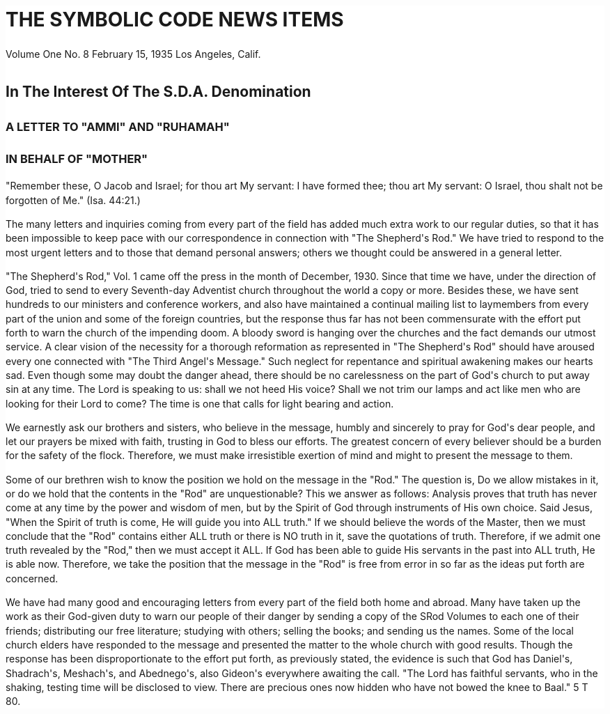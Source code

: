 THE SYMBOLIC CODE NEWS ITEMS
============================

Volume One No. 8 February 15, 1935 Los Angeles, Calif.

In The Interest Of The S.D.A. Denomination
------------------------------------------

### A LETTER TO "AMMI" AND "RUHAMAH"

### IN BEHALF OF "MOTHER"

 "Remember these, O Jacob and Israel; for thou art My servant: I have formed thee; thou art My servant: O Israel, thou shalt not be forgotten of Me." (Isa. 44:21.)

 The many letters and inquiries coming from every part of the field has added much extra work to our regular duties, so that it has been impossible to keep pace with our correspondence in connection with "The Shepherd's Rod." We have tried to respond to the most urgent letters and to those that demand personal answers; others we thought could be answered in a general letter.

 "The Shepherd's Rod," Vol. 1 came off the press in the month of December, 1930. Since that time we have, under the direction of God, tried to send to every Seventh-day Adventist church throughout the world a copy or more. Besides these, we have sent hundreds to our ministers and conference workers, and also have maintained a continual mailing list to laymembers from every part of the union and some of the foreign countries, but the response thus far has not been commensurate with the effort put forth to warn the church of the impending doom. A bloody sword is hanging over the churches and the fact demands our utmost service. A clear vision of the necessity for a thorough reformation as represented in "The Shepherd's Rod" should have aroused every one connected with "The Third Angel's Message." Such neglect for repentance and spiritual awakening makes our hearts sad. Even though some may doubt the danger ahead, there should be no carelessness on the part of God's church to put away sin at any time. The Lord is speaking to us: shall we not heed His voice? Shall we not trim our lamps and act like men who are looking for their Lord to come? The time is one that calls for light bearing and action.

 We earnestly ask our brothers and sisters, who believe in the message, humbly and sincerely to pray for God's dear people, and let our prayers be mixed with faith, trusting in God to bless our efforts. The greatest concern of every believer should be a burden for the safety of the flock. Therefore, we must make irresistible exertion of mind and might to present the message to them.

 Some of our brethren wish to know the position we hold on the message in the "Rod." The question is, Do we allow mistakes in it, or do we hold that the contents in the "Rod" are unquestionable? This we answer as follows: Analysis proves that truth has never come at any time by the power and wisdom of men, but by the Spirit of God through instruments of His own choice. Said Jesus, "When the Spirit of truth is come, He will guide you into ALL truth." If we should believe the words of the Master, then we must conclude that the "Rod" contains either ALL truth or there is NO truth in it, save the quotations of truth. Therefore, if we admit one truth revealed by the "Rod," then we must accept it ALL. If God has been able to guide His servants in the past into ALL truth, He is able now. Therefore, we take the position that the message in the "Rod" is free from error in so far as the ideas put forth are concerned.

 We have had many good and encouraging letters from every part of the field both home and abroad. Many have taken up the work as their God-given duty to warn our people of their danger by sending a copy of the SRod Volumes to each one of their friends; distributing our free literature; studying with others; selling the books; and sending us the names. Some of the local church elders have responded to the message and presented the matter to the whole church with good results. Though the response has been disproportionate to the effort put forth, as previously stated, the evidence is such that God has Daniel's, Shadrach's, Meshach's, and Abednego's, also Gideon's everywhere awaiting the call. "The Lord has faithful servants, who in the shaking, testing time will be disclosed to view. There are precious ones now hidden who have not bowed the knee to Baal." 5 T 80.
